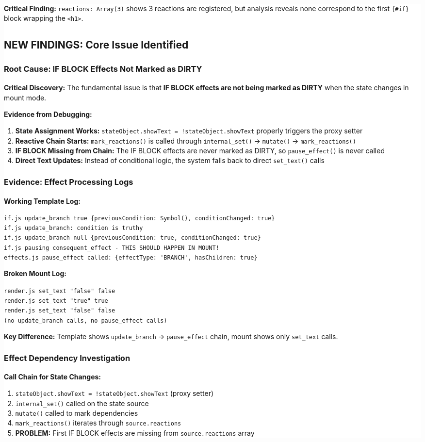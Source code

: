 **Critical Finding:** `reactions: Array(3)` shows 3 reactions are registered, but analysis reveals none correspond to the first `{#if}` block wrapping the `<h1>`.

## NEW FINDINGS: Core Issue Identified

### Root Cause: IF BLOCK Effects Not Marked as DIRTY

**Critical Discovery:** The fundamental issue is that **IF BLOCK effects are not being marked as DIRTY** when the state changes in mount mode.

**Evidence from Debugging:**

1. **State Assignment Works:** `stateObject.showText = !stateObject.showText` properly triggers the proxy setter
2. **Reactive Chain Starts:** `mark_reactions()` is called through `internal_set()` → `mutate()` → `mark_reactions()`
3. **IF BLOCK Missing from Chain:** The IF BLOCK effects are never marked as DIRTY, so `pause_effect()` is never called
4. **Direct Text Updates:** Instead of conditional logic, the system falls back to direct `set_text()` calls

### Evidence: Effect Processing Logs

**Working Template Log:**

```
if.js update_branch true {previousCondition: Symbol(), conditionChanged: true}
if.js update_branch: condition is truthy
if.js update_branch null {previousCondition: true, conditionChanged: true}
if.js pausing consequent_effect - THIS SHOULD HAPPEN IN MOUNT!
effects.js pause_effect called: {effectType: 'BRANCH', hasChildren: true}
```

**Broken Mount Log:**

```
render.js set_text "false" false
render.js set_text "true" true
render.js set_text "false" false
(no update_branch calls, no pause_effect calls)
```

**Key Difference:** Template shows `update_branch` → `pause_effect` chain, mount shows only `set_text` calls.

### Effect Dependency Investigation

**Call Chain for State Changes:**

1. `stateObject.showText = !stateObject.showText` (proxy setter)
2. `internal_set()` called on the state source
3. `mutate()` called to mark dependencies
4. `mark_reactions()` iterates through `source.reactions`
5. **PROBLEM:** First IF BLOCK effects are missing from `source.reactions` array

